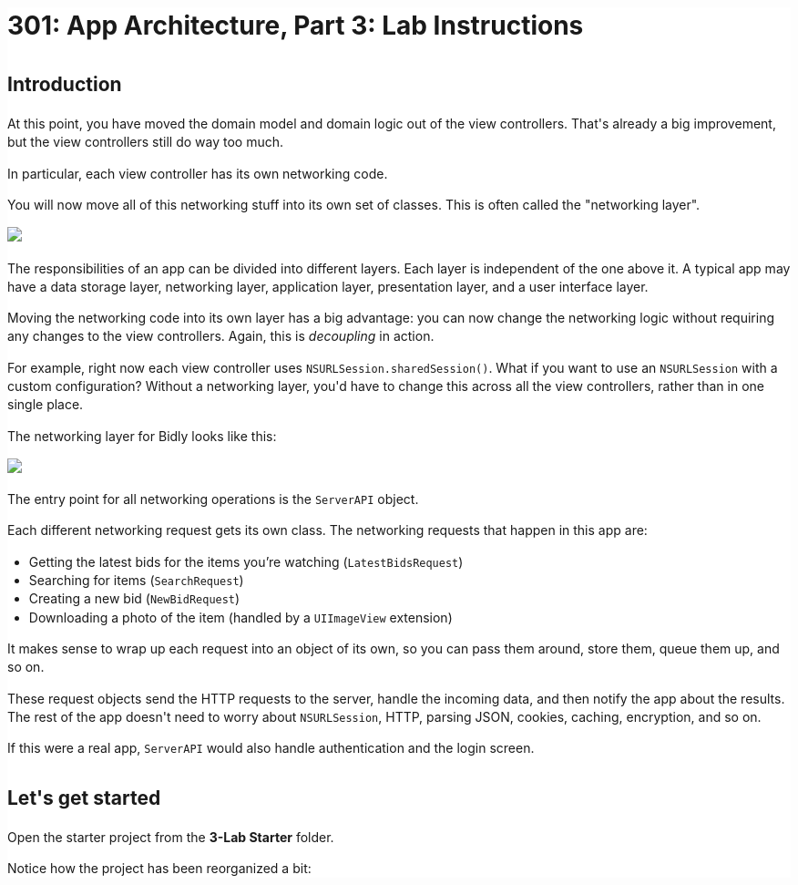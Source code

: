 # 301: App Architecture, Part 3: Lab Instructions

## Introduction

At this point, you have moved the domain model and domain logic out of the view controllers. That's already a big improvement, but the view controllers still do way too much.

In particular, each view controller has its own networking code.

You will now move all of this networking stuff into its own set of classes. This is often called the "networking layer".

![](Images/Layers.png)

The responsibilities of an app can be divided into different layers. Each layer is independent of the one above it. A typical app may have a data storage layer, networking layer, application layer, presentation layer, and a user interface layer.

Moving the networking code into its own layer has a big advantage: you can now change the networking logic without requiring any changes to the view controllers. Again, this is *decoupling* in action.

For example, right now each view controller uses `NSURLSession.sharedSession()`. What if you want to use an `NSURLSession` with a custom configuration? Without a networking layer, you'd have to change this across all the view controllers, rather than in one single place.

The networking layer for Bidly looks like this:

![](Images/NetworkingLayer.png)

The entry point for all networking operations is the `ServerAPI` object. 

Each different networking request gets its own class. The networking requests that happen in this app are:

- Getting the latest bids for the items you’re watching (`LatestBidsRequest`)
- Searching for items (`SearchRequest`)
- Creating a new bid (`NewBidRequest`)
- Downloading a photo of the item (handled by a `UIImageView` extension)

It makes sense to wrap up each request into an object of its own, so you can pass them around, store them, queue them up, and so on.

These request objects send the HTTP requests to the server, handle the incoming data, and then notify the app about the results. The rest of the app doesn't need to worry about `NSURLSession`, HTTP, parsing JSON, cookies, caching, encryption, and so on. 

If this were a real app, `ServerAPI` would also handle authentication and the login screen.

## Let's get started

Open the starter project from the **3-Lab Starter** folder.

Notice how the project has been reorganized a bit:
